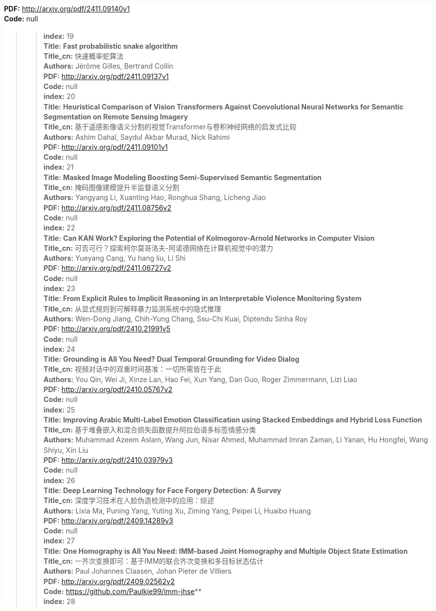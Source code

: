 **PDF:** <http://arxiv.org/pdf/2411.09140v1><br />
**Code:** null<br />
>>**index:** 19<br />
**Title:** **Fast probabilistic snake algorithm**<br />
**Title_cn:** 快速概率蛇算法<br />
**Authors:** Jérôme Gilles, Bertrand Collin<br />
**PDF:** <http://arxiv.org/pdf/2411.09137v1><br />
**Code:** null<br />
>>**index:** 20<br />
**Title:** **Heuristical Comparison of Vision Transformers Against Convolutional   Neural Networks for Semantic Segmentation on Remote Sensing Imagery**<br />
**Title_cn:** 基于遥感影像语义分割的视觉Transformer与卷积神经网络的启发式比较<br />
**Authors:** Ashim Dahal, Saydul Akbar Murad, Nick Rahimi<br />
**PDF:** <http://arxiv.org/pdf/2411.09101v1><br />
**Code:** null<br />
>>**index:** 21<br />
**Title:** **Masked Image Modeling Boosting Semi-Supervised Semantic Segmentation**<br />
**Title_cn:** 掩码图像建模提升半监督语义分割<br />
**Authors:** Yangyang Li, Xuanting Hao, Ronghua Shang, Licheng Jiao<br />
**PDF:** <http://arxiv.org/pdf/2411.08756v2><br />
**Code:** null<br />
>>**index:** 22<br />
**Title:** **Can KAN Work? Exploring the Potential of Kolmogorov-Arnold Networks in   Computer Vision**<br />
**Title_cn:** 可否可行？探索柯尔莫哥洛夫-阿诺德网络在计算机视觉中的潜力<br />
**Authors:** Yueyang Cang, Yu hang liu, Li Shi<br />
**PDF:** <http://arxiv.org/pdf/2411.06727v2><br />
**Code:** null<br />
>>**index:** 23<br />
**Title:** **From Explicit Rules to Implicit Reasoning in an Interpretable Violence   Monitoring System**<br />
**Title_cn:** 从显式规则到可解释暴力监测系统中的隐式推理<br />
**Authors:** Wen-Dong Jiang, Chih-Yung Chang, Ssu-Chi Kuai, Diptendu Sinha Roy<br />
**PDF:** <http://arxiv.org/pdf/2410.21991v5><br />
**Code:** null<br />
>>**index:** 24<br />
**Title:** **Grounding is All You Need? Dual Temporal Grounding for Video Dialog**<br />
**Title_cn:** 视频对话中的双重时间基准：一切所需皆在于此<br />
**Authors:** You Qin, Wei Ji, Xinze Lan, Hao Fei, Xun Yang, Dan Guo, Roger Zimmermann, Lizi Liao<br />
**PDF:** <http://arxiv.org/pdf/2410.05767v2><br />
**Code:** null<br />
>>**index:** 25<br />
**Title:** **Improving Arabic Multi-Label Emotion Classification using Stacked   Embeddings and Hybrid Loss Function**<br />
**Title_cn:** 基于堆叠嵌入和混合损失函数提升阿拉伯语多标签情感分类<br />
**Authors:** Muhammad Azeem Aslam, Wang Jun, Nisar Ahmed, Muhammad Imran Zaman, Li Yanan, Hu Hongfei, Wang Shiyu, Xin Liu<br />
**PDF:** <http://arxiv.org/pdf/2410.03979v3><br />
**Code:** null<br />
>>**index:** 26<br />
**Title:** **Deep Learning Technology for Face Forgery Detection: A Survey**<br />
**Title_cn:** 深度学习技术在人脸伪造检测中的应用：综述<br />
**Authors:** Lixia Ma, Puning Yang, Yuting Xu, Ziming Yang, Peipei Li, Huaibo Huang<br />
**PDF:** <http://arxiv.org/pdf/2409.14289v3><br />
**Code:** null<br />
>>**index:** 27<br />
**Title:** **One Homography is All You Need: IMM-based Joint Homography and Multiple   Object State Estimation**<br />
**Title_cn:** 一齐次变换即可：基于IMM的联合齐次变换和多目标状态估计<br />
**Authors:** Paul Johannes Claasen, Johan Pieter de Villiers<br />
**PDF:** <http://arxiv.org/pdf/2409.02562v2><br />
**Code:** <https://github.com/Paulkie99/imm-jhse>**<br />
>>**index:** 28<br />